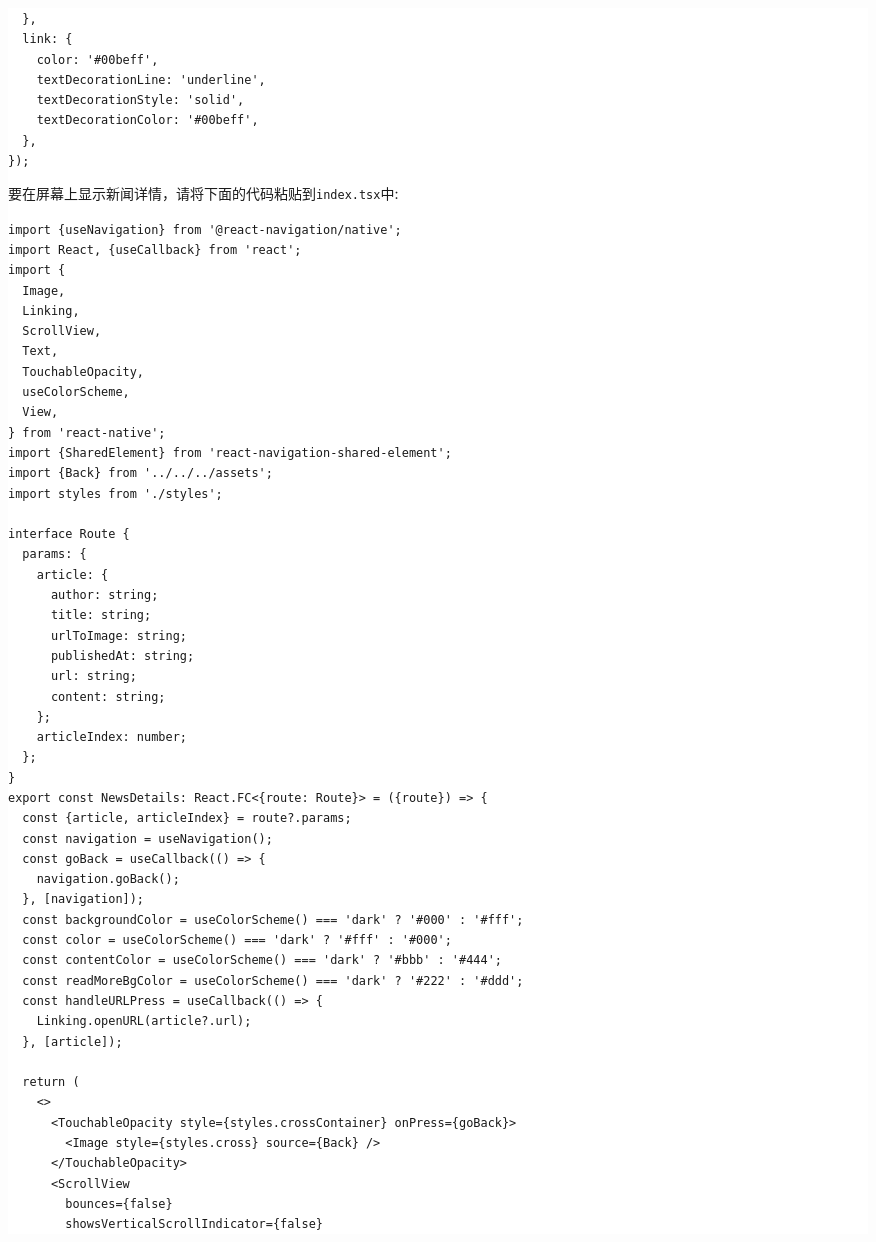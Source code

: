 ```
  },
  link: {
    color: '#00beff',
    textDecorationLine: 'underline',
    textDecorationStyle: 'solid',
    textDecorationColor: '#00beff',
  },
});

```

要在屏幕上显示新闻详情，请将下面的代码粘贴到`index.tsx`中:

```
import {useNavigation} from '@react-navigation/native';
import React, {useCallback} from 'react';
import {
  Image,
  Linking,
  ScrollView,
  Text,
  TouchableOpacity,
  useColorScheme,
  View,
} from 'react-native';
import {SharedElement} from 'react-navigation-shared-element';
import {Back} from '../../../assets';
import styles from './styles';

interface Route {
  params: {
    article: {
      author: string;
      title: string;
      urlToImage: string;
      publishedAt: string;
      url: string;
      content: string;
    };
    articleIndex: number;
  };
}
export const NewsDetails: React.FC<{route: Route}> = ({route}) => {
  const {article, articleIndex} = route?.params;
  const navigation = useNavigation();
  const goBack = useCallback(() => {
    navigation.goBack();
  }, [navigation]);
  const backgroundColor = useColorScheme() === 'dark' ? '#000' : '#fff';
  const color = useColorScheme() === 'dark' ? '#fff' : '#000';
  const contentColor = useColorScheme() === 'dark' ? '#bbb' : '#444';
  const readMoreBgColor = useColorScheme() === 'dark' ? '#222' : '#ddd';
  const handleURLPress = useCallback(() => {
    Linking.openURL(article?.url);
  }, [article]);

  return (
    <>
      <TouchableOpacity style={styles.crossContainer} onPress={goBack}>
        <Image style={styles.cross} source={Back} />
      </TouchableOpacity>
      <ScrollView
        bounces={false}
        showsVerticalScrollIndicator={false}
```

  [key: string]: string;
